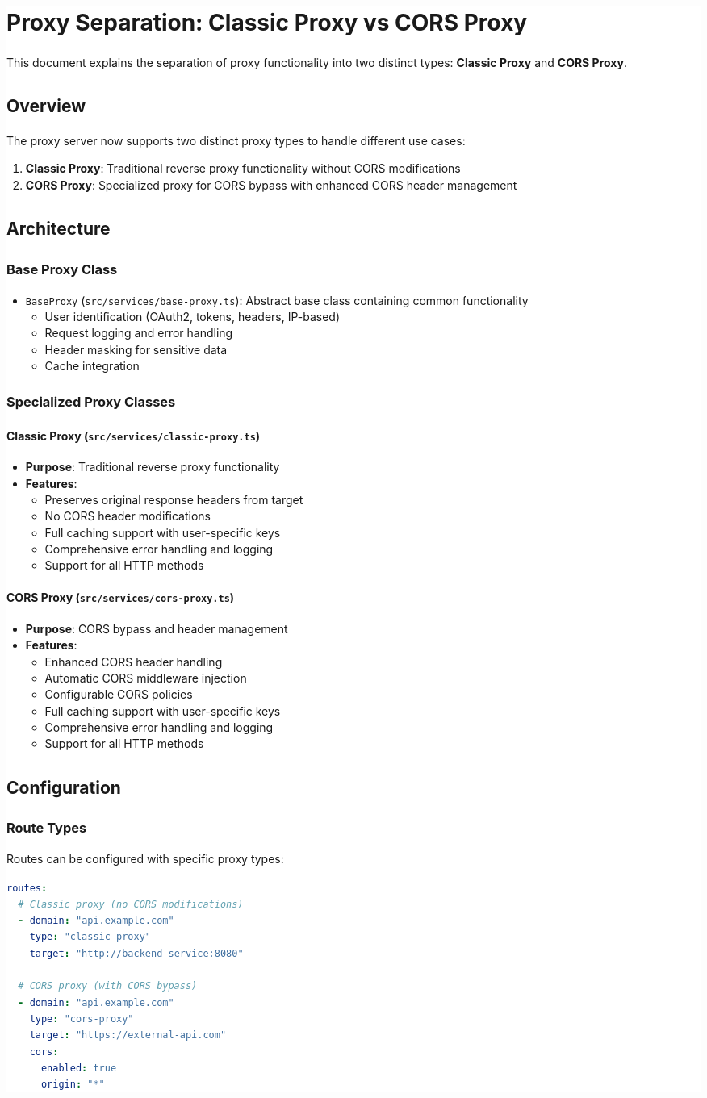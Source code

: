 # Proxy Separation: Classic Proxy vs CORS Proxy

This document explains the separation of proxy functionality into two distinct types: **Classic Proxy** and **CORS Proxy**.

## Overview

The proxy server now supports two distinct proxy types to handle different use cases:

1. **Classic Proxy**: Traditional reverse proxy functionality without CORS modifications
2. **CORS Proxy**: Specialized proxy for CORS bypass with enhanced CORS header management

## Architecture

### Base Proxy Class
- `BaseProxy` (`src/services/base-proxy.ts`): Abstract base class containing common functionality
  - User identification (OAuth2, tokens, headers, IP-based)
  - Request logging and error handling
  - Header masking for sensitive data
  - Cache integration

### Specialized Proxy Classes

#### Classic Proxy (`src/services/classic-proxy.ts`)
- **Purpose**: Traditional reverse proxy functionality
- **Features**:
  - Preserves original response headers from target
  - No CORS header modifications
  - Full caching support with user-specific keys
  - Comprehensive error handling and logging
  - Support for all HTTP methods

#### CORS Proxy (`src/services/cors-proxy.ts`)
- **Purpose**: CORS bypass and header management
- **Features**:
  - Enhanced CORS header handling
  - Automatic CORS middleware injection
  - Configurable CORS policies
  - Full caching support with user-specific keys
  - Comprehensive error handling and logging
  - Support for all HTTP methods

## Configuration

### Route Types

Routes can be configured with specific proxy types:

```yaml
routes:
  # Classic proxy (no CORS modifications)
  - domain: "api.example.com"
    type: "classic-proxy"
    target: "http://backend-service:8080"
    
  # CORS proxy (with CORS bypass)
  - domain: "api.example.com"
    type: "cors-proxy"
    target: "https://external-api.com"
    cors:
      enabled: true
      origin: "*"
```